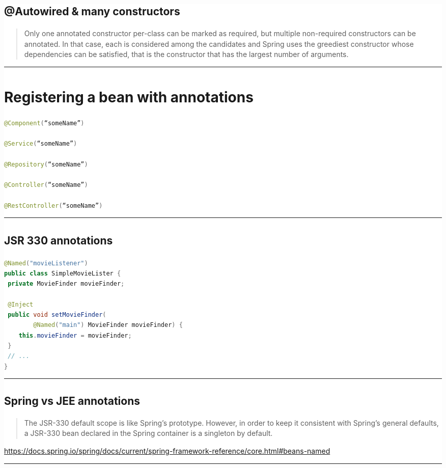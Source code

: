 
## @Autowired & many constructors 

> Only one annotated constructor per-class can be marked as required, but multiple non-required constructors can be annotated. In that case, each is considered among the candidates and Spring uses the greediest constructor whose dependencies can be satisfied, that is the constructor that has the largest number of arguments.

---

# Registering a bean with annotations

```java
@Component(“someName”)

@Service(“someName”)

@Repository(“someName”)

@Controller(“someName”)

@RestController(“someName”)
```

---

## JSR 330 annotations

```java
@Named("movieListener")
public class SimpleMovieLister {
 private MovieFinder movieFinder;
 
 @Inject
 public void setMovieFinder(
 		@Named("main") MovieFinder movieFinder) {
 	this.movieFinder = movieFinder;
 }
 // ...
}
```

---

## Spring vs JEE annotations

> The JSR-330 default scope is like Spring’s prototype. However, in order to keep it consistent with Spring’s general defaults, a JSR-330 bean declared in the Spring container is a singleton by default.

https://docs.spring.io/spring/docs/current/spring-framework-reference/core.html#beans-named

---